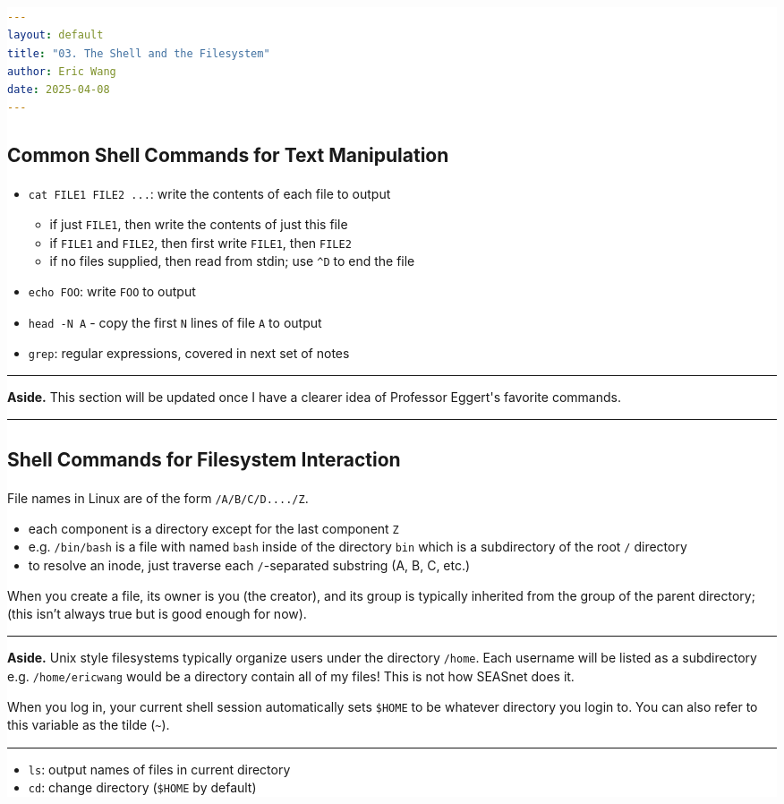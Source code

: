 ```yaml
---
layout: default
title: "03. The Shell and the Filesystem"
author: Eric Wang
date: 2025-04-08
---
```


## Common Shell Commands for Text Manipulation

- `cat FILE1 FILE2 ...`: write the contents of each file to output

  - if just `FILE1`, then write the contents of just this file
  - if `FILE1` and `FILE2`, then first write `FILE1`, then `FILE2`
  - if no files supplied, then read from stdin; use `^D` to end the file

- `echo FOO`: write `FOO` to output
- `head -N A` - copy the first `N` lines of file `A` to output
- `grep`: regular expressions, covered in next set of notes

---

**Aside.** This section will be updated once I have a clearer idea of Professor
Eggert's favorite commands.

---

## Shell Commands for Filesystem Interaction

File names in Linux are of the form `/A/B/C/D..../Z`.

- each component is a directory except for the last component `Z`
- e.g. `/bin/bash` is a file with named `bash` inside of the directory `bin`
  which is a subdirectory of the root `/` directory
- to resolve an inode, just traverse each `/`-separated substring (A, B, C,
  etc.)

When you create a file, its owner is you (the creator), and its group is
typically inherited from the group of the parent directory; (this isn’t always
true but is good enough for now).

---

**Aside.** Unix style filesystems typically organize users under the directory
`/home`. Each username will be listed as a subdirectory e.g. `/home/ericwang`
would be a directory contain all of my files! This is not how SEASnet does it.

When you log in, your current shell session automatically sets `$HOME` to be
whatever directory you login to. You can also refer to this variable as the
tilde (`~`).

---

- `ls`: output names of files in current directory
- `cd`: change directory (`$HOME` by default)
